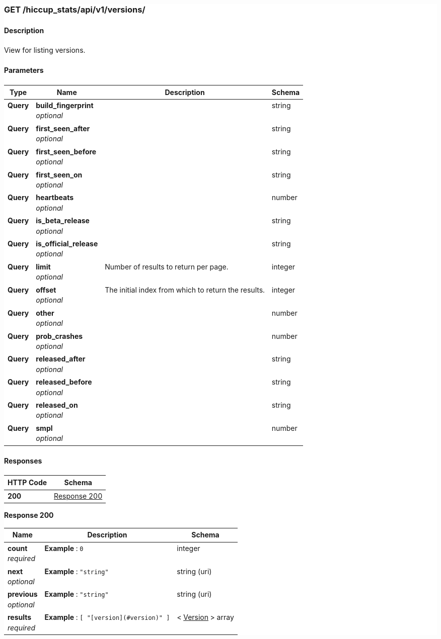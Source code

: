 
<a name="hiccup_stats_api_v1_versions_list"></a>
### GET /hiccup_stats/api/v1/versions/

#### Description
View for listing versions.


#### Parameters

|Type|Name|Description|Schema|
|---|---|---|---|
|**Query**|**build_fingerprint**  <br>*optional*||string|
|**Query**|**first_seen_after**  <br>*optional*||string|
|**Query**|**first_seen_before**  <br>*optional*||string|
|**Query**|**first_seen_on**  <br>*optional*||string|
|**Query**|**heartbeats**  <br>*optional*||number|
|**Query**|**is_beta_release**  <br>*optional*||string|
|**Query**|**is_official_release**  <br>*optional*||string|
|**Query**|**limit**  <br>*optional*|Number of results to return per page.|integer|
|**Query**|**offset**  <br>*optional*|The initial index from which to return the results.|integer|
|**Query**|**other**  <br>*optional*||number|
|**Query**|**prob_crashes**  <br>*optional*||number|
|**Query**|**released_after**  <br>*optional*||string|
|**Query**|**released_before**  <br>*optional*||string|
|**Query**|**released_on**  <br>*optional*||string|
|**Query**|**smpl**  <br>*optional*||number|


#### Responses

|HTTP Code|Schema|
|---|---|
|**200**|[Response 200](#hiccup_stats_api_v1_versions_list-response-200)|

<a name="hiccup_stats_api_v1_versions_list-response-200"></a>
**Response 200**

|Name|Description|Schema|
|---|---|---|
|**count**  <br>*required*|**Example** : `0`|integer|
|**next**  <br>*optional*|**Example** : `"string"`|string (uri)|
|**previous**  <br>*optional*|**Example** : `"string"`|string (uri)|
|**results**  <br>*required*|**Example** : `[ "[version](#version)" ]`|< [Version](#version) > array|

